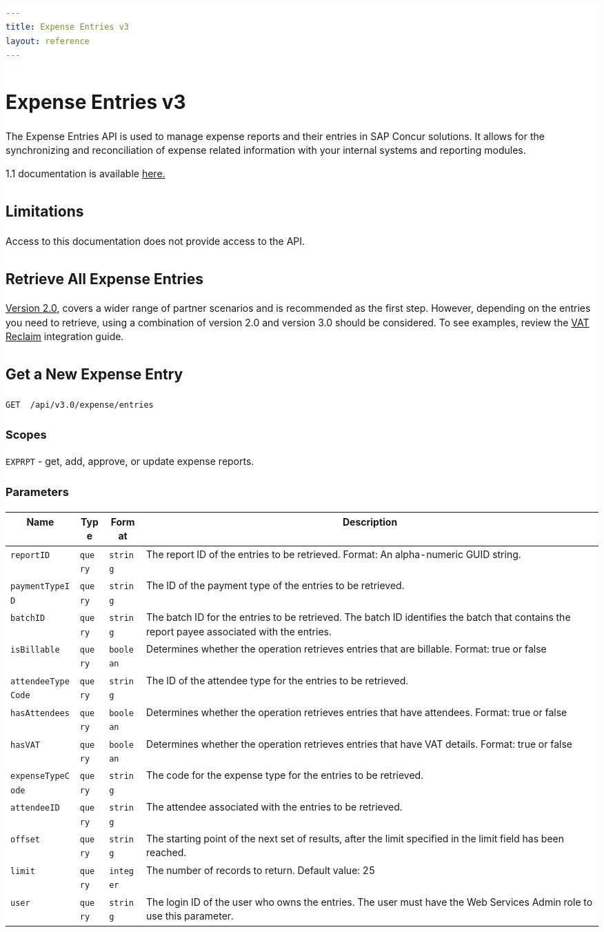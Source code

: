 ```yaml
---
title: Expense Entries v3
layout: reference
---
```


# Expense Entries v3

The Expense Entries API is used to manage expense reports and their entries in SAP Concur solutions. It allows for the synchronizing and reconciliation of expense related information with your internal systems and reporting modules.

1.1 documentation is available [here.](/api-reference/expense/expense-report/v1dot1.expense-itemization.html)  

## Limitations

Access to this documentation does not provide access to the API. 

## Retrieve All Expense Entries <a name="get"></a>

[Version 2.0](/api-reference/expense/expense-report/expense-report-get.html), covers a wider range of partner scenarios and is recommended as the first step. However, depending on  the entries you need to retrieve, using a combination of version 2.0 and version 3.0 should be considered. To see examples, review the [VAT Reclaim](/api-guides/vat-reclaim/vat-reclaim-guide.html) integration guide.

## Get a New Expense Entry <a name="Get"></a>

```
GET  /api/v3.0/expense/entries
```

### Scopes

`EXPRPT` - get, add, approve, or update expense reports.

### Parameters

Name | Type | Format | Description
-----|------|--------|------------
`reportID`|````query````|`string`|The report ID of the entries to be retrieved. Format: An alpha-numeric GUID string.
`paymentTypeID`|````query````|`string`|The ID of the payment type of the entries to be retrieved.
`batchID`|````query````|`string`|	The batch ID for the entries to be retrieved. The batch ID identifies the batch that contains the report payee associated with the entries.
`isBillable`|````query````|`boolean`|Determines whether the operation retrieves entries that are billable. Format: true or false
`attendeeTypeCode`|````query````|`string`|The ID of the attendee type for the entries to be retrieved.
`hasAttendees`|````query````|`boolean`|Determines whether the operation retrieves entries that have attendees. Format: true or false
`hasVAT`|````query````|`boolean`|Determines whether the operation retrieves entries that have VAT details. Format: true or false
`expenseTypeCode`|````query````|`string`|The code for the expense type for the entries to be retrieved.
`attendeeID`|````query````|`string`|The attendee associated with the entries to be retrieved.
`offset`|````query````|`string`|The starting point of the next set of results, after the limit specified in the limit field has been reached.
`limit`|````query````|`integer`|The number of records to return. Default value: 25
`user`|````query````|`string`|The login ID of the user who owns the entries. The user must have the Web Services Admin role to use this parameter.
